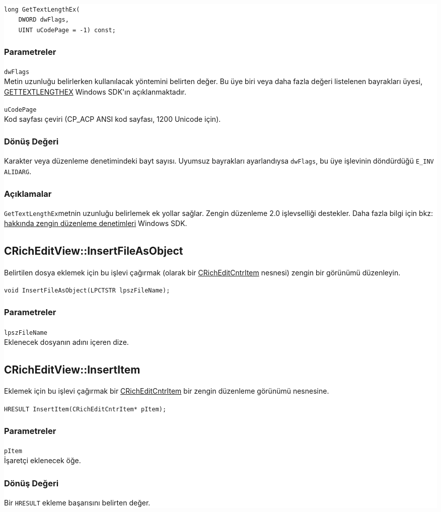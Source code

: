 ```  
long GetTextLengthEx(
    DWORD dwFlags,  
    UINT uCodePage = -1) const;  
```  
  
### <a name="parameters"></a>Parametreler  
 `dwFlags`  
 Metin uzunluğu belirlerken kullanılacak yöntemini belirten değer. Bu üye biri veya daha fazla değeri listelenen bayrakları üyesi, [GETTEXTLENGTHEX](http://msdn.microsoft.com/library/windows/desktop/bb787915) Windows SDK'ın açıklanmaktadır.  
  
 `uCodePage`  
 Kod sayfası çeviri (CP_ACP ANSI kod sayfası, 1200 Unicode için).  
  
### <a name="return-value"></a>Dönüş Değeri  
 Karakter veya düzenleme denetimindeki bayt sayısı. Uyumsuz bayrakları ayarlandıysa `dwFlags`, bu üye işlevinin döndürdüğü `E_INVALIDARG`.  
  
### <a name="remarks"></a>Açıklamalar  
 `GetTextLengthEx`metnin uzunluğu belirlemek ek yollar sağlar. Zengin düzenleme 2.0 işlevselliği destekler. Daha fazla bilgi için bkz: [hakkında zengin düzenleme denetimleri](http://msdn.microsoft.com/library/windows/desktop/bb787873) Windows SDK.  
  
##  <a name="insertfileasobject"></a>CRichEditView::InsertFileAsObject  
 Belirtilen dosya eklemek için bu işlevi çağırmak (olarak bir [CRichEditCntrItem](../../mfc/reference/cricheditcntritem-class.md) nesnesi) zengin bir görünümü düzenleyin.  
  
```  
void InsertFileAsObject(LPCTSTR lpszFileName);
```  
  
### <a name="parameters"></a>Parametreler  
 `lpszFileName`  
 Eklenecek dosyanın adını içeren dize.  
  
##  <a name="insertitem"></a>CRichEditView::InsertItem  
 Eklemek için bu işlevi çağırmak bir [CRichEditCntrItem](../../mfc/reference/cricheditcntritem-class.md) bir zengin düzenleme görünümü nesnesine.  
  
```  
HRESULT InsertItem(CRichEditCntrItem* pItem);
```  
  
### <a name="parameters"></a>Parametreler  
 `pItem`  
 İşaretçi eklenecek öğe.  
  
### <a name="return-value"></a>Dönüş Değeri  
 Bir `HRESULT` ekleme başarısını belirten değer.  
  